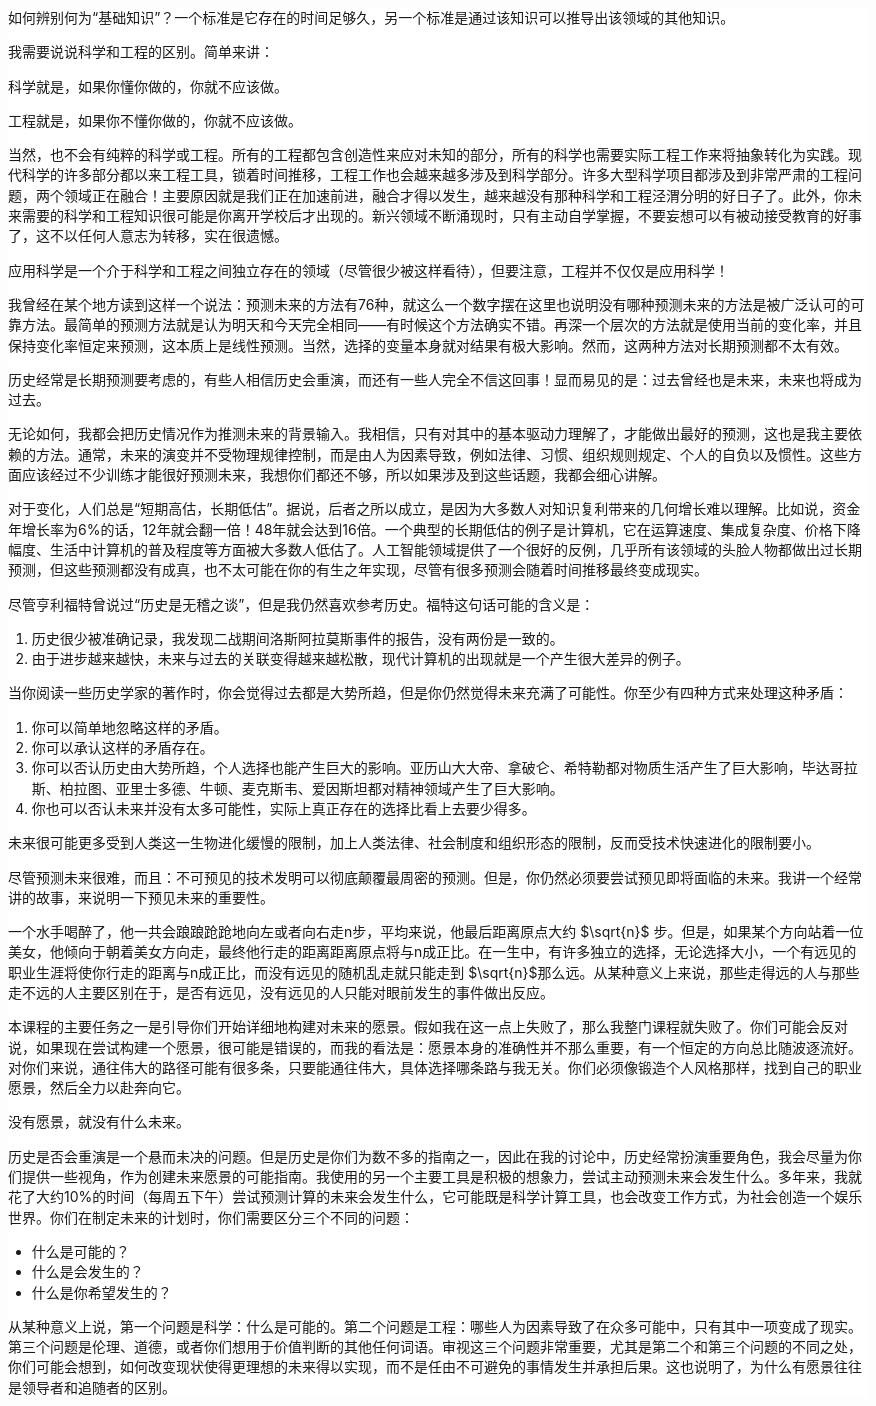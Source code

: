 如何辨别何为“基础知识”？一个标准是它存在的时间足够久，另一个标准是通过该知识可以推导出该领域的其他知识。

我需要说说科学和工程的区别。简单来讲：

科学就是，如果你懂你做的，你就不应该做。

工程就是，如果你不懂你做的，你就不应该做。

当然，也不会有纯粹的科学或工程。所有的工程都包含创造性来应对未知的部分，所有的科学也需要实际工程工作来将抽象转化为实践。现代科学的许多部分都以来工程工具，锁着时间推移，工程工作也会越来越多涉及到科学部分。许多大型科学项目都涉及到非常严肃的工程问题，两个领域正在融合！主要原因就是我们正在加速前进，融合才得以发生，越来越没有那种科学和工程泾渭分明的好日子了。此外，你未来需要的科学和工程知识很可能是你离开学校后才出现的。新兴领域不断涌现时，只有主动自学掌握，不要妄想可以有被动接受教育的好事了，这不以任何人意志为转移，实在很遗憾。

应用科学是一个介于科学和工程之间独立存在的领域（尽管很少被这样看待），但要注意，工程并不仅仅是应用科学！

我曾经在某个地方读到这样一个说法：预测未来的方法有76种，就这么一个数字摆在这里也说明没有哪种预测未来的方法是被广泛认可的可靠方法。最简单的预测方法就是认为明天和今天完全相同——有时候这个方法确实不错。再深一个层次的方法就是使用当前的变化率，并且保持变化率恒定来预测，这本质上是线性预测。当然，选择的变量本身就对结果有极大影响。然而，这两种方法对长期预测都不太有效。

历史经常是长期预测要考虑的，有些人相信历史会重演，而还有一些人完全不信这回事！显而易见的是：过去曾经也是未来，未来也将成为过去。

无论如何，我都会把历史情况作为推测未来的背景输入。我相信，只有对其中的基本驱动力理解了，才能做出最好的预测，这也是我主要依赖的方法。通常，未来的演变并不受物理规律控制，而是由人为因素导致，例如法律、习惯、组织规则规定、个人的自负以及惯性。这些方面应该经过不少训练才能很好预测未来，我想你们都还不够，所以如果涉及到这些话题，我都会细心讲解。

对于变化，人们总是“短期高估，长期低估”。据说，后者之所以成立，是因为大多数人对知识复利带来的几何增长难以理解。比如说，资金年增长率为6%的话，12年就会翻一倍！48年就会达到16倍。一个典型的长期低估的例子是计算机，它在运算速度、集成复杂度、价格下降幅度、生活中计算机的普及程度等方面被大多数人低估了。人工智能领域提供了一个很好的反例，几乎所有该领域的头脸人物都做出过长期预测，但这些预测都没有成真，也不太可能在你的有生之年实现，尽管有很多预测会随着时间推移最终变成现实。

尽管亨利福特曾说过“历史是无稽之谈”，但是我仍然喜欢参考历史。福特这句话可能的含义是：

1. 历史很少被准确记录，我发现二战期间洛斯阿拉莫斯事件的报告，没有两份是一致的。
2. 由于进步越来越快，未来与过去的关联变得越来越松散，现代计算机的出现就是一个产生很大差异的例子。

当你阅读一些历史学家的著作时，你会觉得过去都是大势所趋，但是你仍然觉得未来充满了可能性。你至少有四种方式来处理这种矛盾：

1. 你可以简单地忽略这样的矛盾。
2. 你可以承认这样的矛盾存在。
3. 你可以否认历史由大势所趋，个人选择也能产生巨大的影响。亚历山大大帝、拿破仑、希特勒都对物质生活产生了巨大影响，毕达哥拉斯、柏拉图、亚里士多德、牛顿、麦克斯韦、爱因斯坦都对精神领域产生了巨大影响。
4. 你也可以否认未来并没有太多可能性，实际上真正存在的选择比看上去要少得多。

未来很可能更多受到人类这一生物进化缓慢的限制，加上人类法律、社会制度和组织形态的限制，反而受技术快速进化的限制要小。

尽管预测未来很难，而且：不可预见的技术发明可以彻底颠覆最周密的预测。但是，你仍然必须要尝试预见即将面临的未来。我讲一个经常讲的故事，来说明一下预见未来的重要性。

一个水手喝醉了，他一共会踉踉跄跄地向左或者向右走n步，平均来说，他最后距离原点大约 $\sqrt{n}$ 步。但是，如果某个方向站着一位美女，他倾向于朝着美女方向走，最终他行走的距离距离原点将与n成正比。在一生中，有许多独立的选择，无论选择大小，一个有远见的职业生涯将使你行走的距离与n成正比，而没有远见的随机乱走就只能走到 $\sqrt{n}$那么远。从某种意义上来说，那些走得远的人与那些走不远的人主要区别在于，是否有远见，没有远见的人只能对眼前发生的事件做出反应。

本课程的主要任务之一是引导你们开始详细地构建对未来的愿景。假如我在这一点上失败了，那么我整门课程就失败了。你们可能会反对说，如果现在尝试构建一个愿景，很可能是错误的，而我的看法是：愿景本身的准确性并不那么重要，有一个恒定的方向总比随波逐流好。对你们来说，通往伟大的路径可能有很多条，只要能通往伟大，具体选择哪条路与我无关。你们必须像锻造个人风格那样，找到自己的职业愿景，然后全力以赴奔向它。

没有愿景，就没有什么未来。

历史是否会重演是一个悬而未决的问题。但是历史是你们为数不多的指南之一，因此在我的讨论中，历史经常扮演重要角色，我会尽量为你们提供一些视角，作为创建未来愿景的可能指南。我使用的另一个主要工具是积极的想象力，尝试主动预测未来会发生什么。多年来，我就花了大约10%的时间（每周五下午）尝试预测计算的未来会发生什么，它可能既是科学计算工具，也会改变工作方式，为社会创造一个娱乐世界。你们在制定未来的计划时，你们需要区分三个不同的问题：

- 什么是可能的？
- 什么是会发生的？
- 什么是你希望发生的？

从某种意义上说，第一个问题是科学：什么是可能的。第二个问题是工程：哪些人为因素导致了在众多可能中，只有其中一项变成了现实。第三个问题是伦理、道德，或者你们想用于价值判断的其他任何词语。审视这三个问题非常重要，尤其是第二个和第三个问题的不同之处，你们可能会想到，如何改变现状使得更理想的未来得以实现，而不是任由不可避免的事情发生并承担后果。这也说明了，为什么有愿景往往是领导者和追随者的区别。
